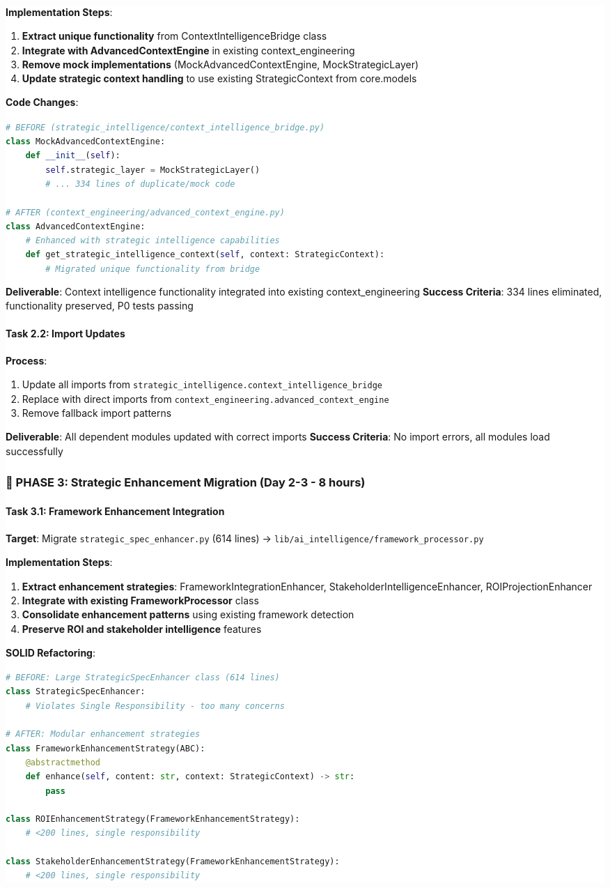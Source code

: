 **Implementation Steps**:
1. **Extract unique functionality** from ContextIntelligenceBridge class
2. **Integrate with AdvancedContextEngine** in existing context_engineering
3. **Remove mock implementations** (MockAdvancedContextEngine, MockStrategicLayer)
4. **Update strategic context handling** to use existing StrategicContext from core.models

**Code Changes**:
```python
# BEFORE (strategic_intelligence/context_intelligence_bridge.py)
class MockAdvancedContextEngine:
    def __init__(self):
        self.strategic_layer = MockStrategicLayer()
        # ... 334 lines of duplicate/mock code

# AFTER (context_engineering/advanced_context_engine.py)
class AdvancedContextEngine:
    # Enhanced with strategic intelligence capabilities
    def get_strategic_intelligence_context(self, context: StrategicContext):
        # Migrated unique functionality from bridge
```

**Deliverable**: Context intelligence functionality integrated into existing context_engineering
**Success Criteria**: 334 lines eliminated, functionality preserved, P0 tests passing

#### **Task 2.2: Import Updates**
**Process**:
1. Update all imports from `strategic_intelligence.context_intelligence_bridge`
2. Replace with direct imports from `context_engineering.advanced_context_engine`
3. Remove fallback import patterns

**Deliverable**: All dependent modules updated with correct imports
**Success Criteria**: No import errors, all modules load successfully

### **🤖 PHASE 3: Strategic Enhancement Migration (Day 2-3 - 8 hours)**

#### **Task 3.1: Framework Enhancement Integration**
**Target**: Migrate `strategic_spec_enhancer.py` (614 lines) → `lib/ai_intelligence/framework_processor.py`

**Implementation Steps**:
1. **Extract enhancement strategies**: FrameworkIntegrationEnhancer, StakeholderIntelligenceEnhancer, ROIProjectionEnhancer
2. **Integrate with existing FrameworkProcessor** class
3. **Consolidate enhancement patterns** using existing framework detection
4. **Preserve ROI and stakeholder intelligence** features

**SOLID Refactoring**:
```python
# BEFORE: Large StrategicSpecEnhancer class (614 lines)
class StrategicSpecEnhancer:
    # Violates Single Responsibility - too many concerns

# AFTER: Modular enhancement strategies
class FrameworkEnhancementStrategy(ABC):
    @abstractmethod
    def enhance(self, content: str, context: StrategicContext) -> str:
        pass

class ROIEnhancementStrategy(FrameworkEnhancementStrategy):
    # <200 lines, single responsibility

class StakeholderEnhancementStrategy(FrameworkEnhancementStrategy):
    # <200 lines, single responsibility
```
